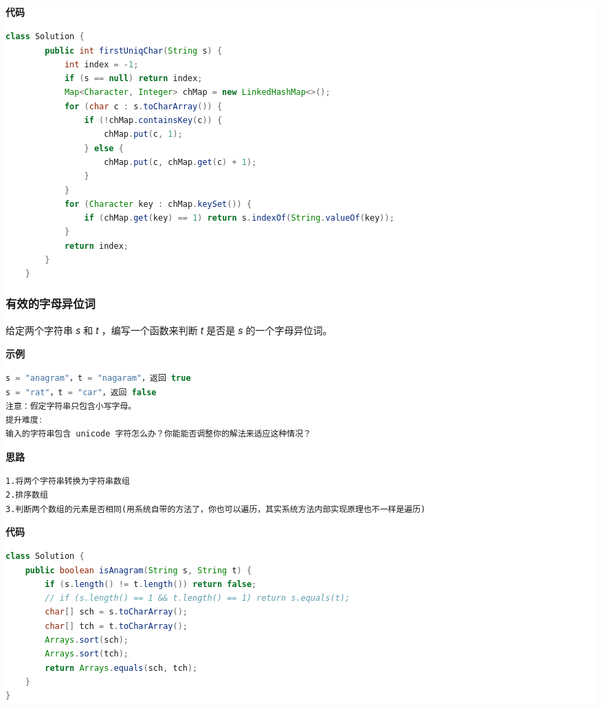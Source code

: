 **代码**

```java
class Solution {
        public int firstUniqChar(String s) {
            int index = -1;
            if (s == null) return index;
            Map<Character, Integer> chMap = new LinkedHashMap<>();
            for (char c : s.toCharArray()) {
                if (!chMap.containsKey(c)) {
                    chMap.put(c, 1);
                } else {
                    chMap.put(c, chMap.get(c) + 1);
                }
            }
            for (Character key : chMap.keySet()) {
                if (chMap.get(key) == 1) return s.indexOf(String.valueOf(key));
            }
            return index;
        }
    }
```

### 有效的字母异位词

给定两个字符串 *s* 和 *t* ，编写一个函数来判断 *t* 是否是 *s* 的一个字母异位词。

**示例**

```java
s = "anagram"，t = "nagaram"，返回 true
s = "rat"，t = "car"，返回 false
注意：假定字符串只包含小写字母。
提升难度:
输入的字符串包含 unicode 字符怎么办？你能能否调整你的解法来适应这种情况？
```

**思路**

```jav
1.将两个字符串转换为字符串数组
2.排序数组
3.判断两个数组的元素是否相同(用系统自带的方法了，你也可以遍历，其实系统方法内部实现原理也不一样是遍历)
```

**代码**

```java
class Solution {
    public boolean isAnagram(String s, String t) {
        if (s.length() != t.length()) return false;
        // if (s.length() == 1 && t.length() == 1) return s.equals(t);
        char[] sch = s.toCharArray();
        char[] tch = t.toCharArray();
        Arrays.sort(sch);
        Arrays.sort(tch);
        return Arrays.equals(sch, tch);
    }
}
```
